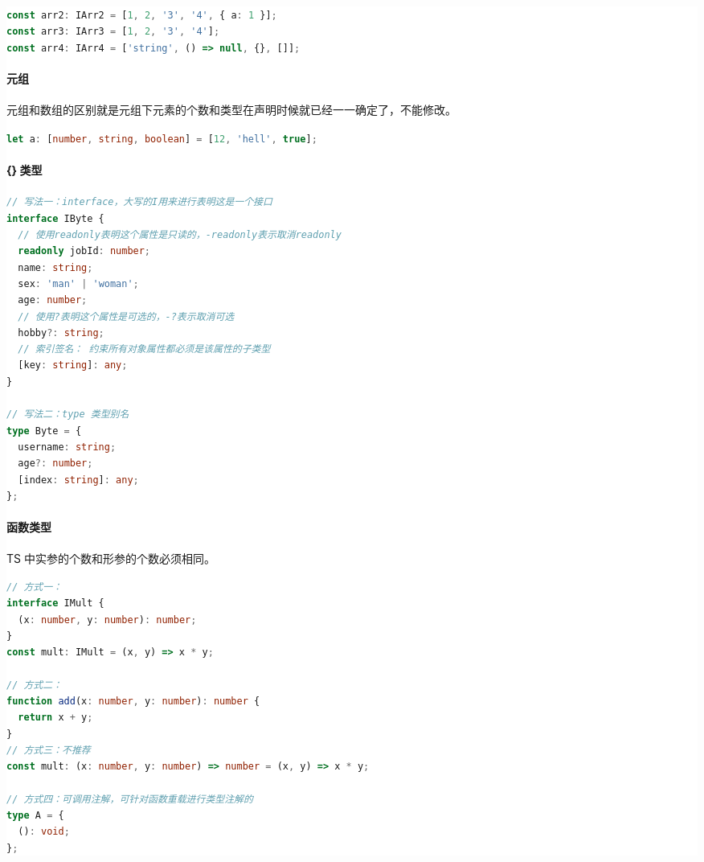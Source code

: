 ```ts
const arr2: IArr2 = [1, 2, '3', '4', { a: 1 }];
const arr3: IArr3 = [1, 2, '3', '4'];
const arr4: IArr4 = ['string', () => null, {}, []];
```

#### 元组

元组和数组的区别就是元组下元素的个数和类型在声明时候就已经一一确定了，不能修改。

```ts
let a: [number, string, boolean] = [12, 'hell', true];
```

#### {} 类型

```ts
// 写法一：interface，大写的I用来进行表明这是一个接口
interface IByte {
  // 使用readonly表明这个属性是只读的，-readonly表示取消readonly
  readonly jobId: number;
  name: string;
  sex: 'man' | 'woman';
  age: number;
  // 使用?表明这个属性是可选的，-?表示取消可选
  hobby?: string;
  // 索引签名： 约束所有对象属性都必须是该属性的子类型
  [key: string]: any;
}

// 写法二：type 类型别名
type Byte = {
  username: string;
  age?: number;
  [index: string]: any;
};
```

#### 函数类型

TS 中实参的个数和形参的个数必须相同。

```ts
// 方式一：
interface IMult {
  (x: number, y: number): number;
}
const mult: IMult = (x, y) => x * y;

// 方式二：
function add(x: number, y: number): number {
  return x + y;
}
// 方式三：不推荐
const mult: (x: number, y: number) => number = (x, y) => x * y;

// 方式四：可调用注解，可针对函数重载进行类型注解的
type A = {
  (): void;
};
```


  [key: number]: any;